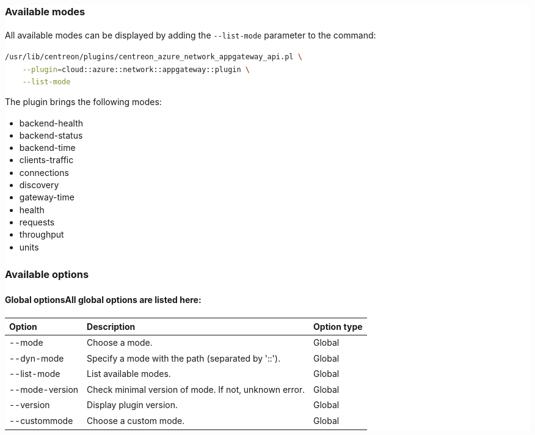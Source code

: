 ### Available modes

All available modes can be displayed by adding the `--list-mode` parameter to
the command:

```bash
/usr/lib/centreon/plugins/centreon_azure_network_appgateway_api.pl \
    --plugin=cloud::azure::network::appgateway::plugin \
    --list-mode
```

The plugin brings the following modes:

* backend-health
* backend-status
* backend-time
* clients-traffic
* connections
* discovery
* gateway-time
* health
* requests
* throughput
* units

### Available options

#### Global optionsAll global options are listed here:

| Option                                     | Description                                                                                                                                                                                                                                                                                                                                                                                                                                                                                                                                                                    | Option type |
|:-------------------------------------------|:-------------------------------------------------------------------------------------------------------------------------------------------------------------------------------------------------------------------------------------------------------------------------------------------------------------------------------------------------------------------------------------------------------------------------------------------------------------------------------------------------------------------------------------------------------------------------------|:------------|
| --mode                                     |     Choose a mode.                                                                                                                                                                                                                                                                                                                                                                                                                                                                                                                                                             | Global      |
| --dyn-mode                                 |     Specify a mode with the path (separated by '::').                                                                                                                                                                                                                                                                                                                                                                                                                                                                                                                          | Global      |
| --list-mode                                |     List available modes.                                                                                                                                                                                                                                                                                                                                                                                                                                                                                                                                                      | Global      |
| --mode-version                             |     Check minimal version of mode. If not, unknown error.                                                                                                                                                                                                                                                                                                                                                                                                                                                                                                                      | Global      |
| --version                                  |     Display plugin version.                                                                                                                                                                                                                                                                                                                                                                                                                                                                                                                                                    | Global      |
| --custommode                               |     Choose a custom mode.                                                                                                                                                                                                                                                                                                                                                                                                                                                                                                                                                      | Global      |